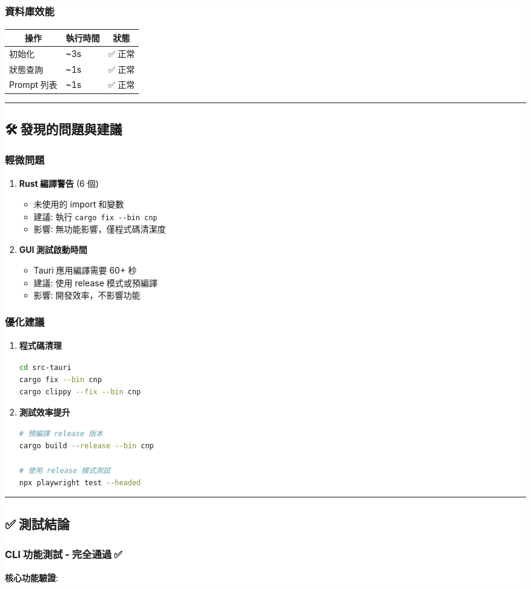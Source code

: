 ### 資料庫效能

| 操作        | 執行時間 | 狀態    |
| ----------- | -------- | ------- |
| 初始化      | ~3s      | ✅ 正常 |
| 狀態查詢    | ~1s      | ✅ 正常 |
| Prompt 列表 | ~1s      | ✅ 正常 |

---

## 🛠️ 發現的問題與建議

### 輕微問題

1. **Rust 編譯警告** (6 個)

   - 未使用的 import 和變數
   - 建議: 執行 `cargo fix --bin cnp`
   - 影響: 無功能影響，僅程式碼清潔度

2. **GUI 測試啟動時間**
   - Tauri 應用編譯需要 60+ 秒
   - 建議: 使用 release 模式或預編譯
   - 影響: 開發效率，不影響功能

### 優化建議

1. **程式碼清理**

   ```bash
   cd src-tauri
   cargo fix --bin cnp
   cargo clippy --fix --bin cnp
   ```

2. **測試效率提升**

   ```bash
   # 預編譯 release 版本
   cargo build --release --bin cnp

   # 使用 release 模式測試
   npx playwright test --headed
   ```

---

## ✅ 測試結論

### CLI 功能測試 - 完全通過 ✅

**核心功能驗證**:

